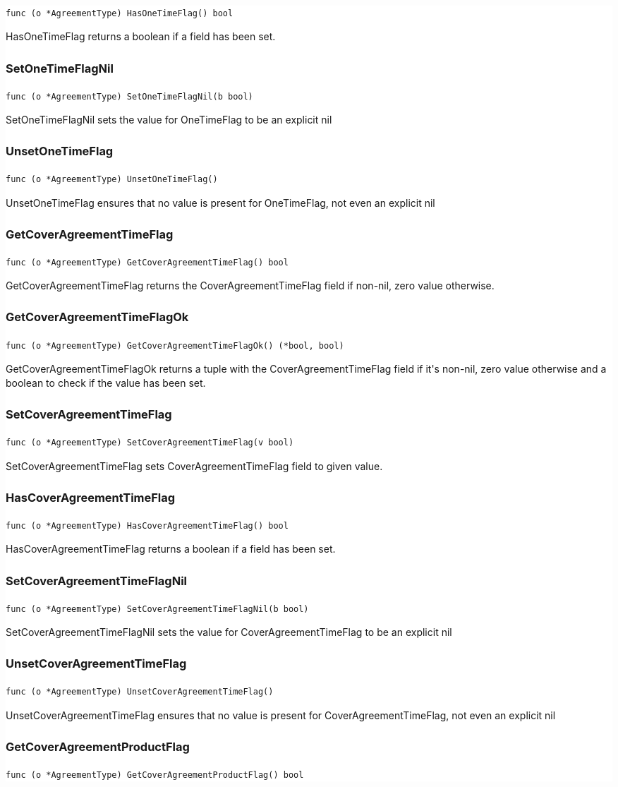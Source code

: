 `func (o *AgreementType) HasOneTimeFlag() bool`

HasOneTimeFlag returns a boolean if a field has been set.

### SetOneTimeFlagNil

`func (o *AgreementType) SetOneTimeFlagNil(b bool)`

 SetOneTimeFlagNil sets the value for OneTimeFlag to be an explicit nil

### UnsetOneTimeFlag
`func (o *AgreementType) UnsetOneTimeFlag()`

UnsetOneTimeFlag ensures that no value is present for OneTimeFlag, not even an explicit nil
### GetCoverAgreementTimeFlag

`func (o *AgreementType) GetCoverAgreementTimeFlag() bool`

GetCoverAgreementTimeFlag returns the CoverAgreementTimeFlag field if non-nil, zero value otherwise.

### GetCoverAgreementTimeFlagOk

`func (o *AgreementType) GetCoverAgreementTimeFlagOk() (*bool, bool)`

GetCoverAgreementTimeFlagOk returns a tuple with the CoverAgreementTimeFlag field if it's non-nil, zero value otherwise
and a boolean to check if the value has been set.

### SetCoverAgreementTimeFlag

`func (o *AgreementType) SetCoverAgreementTimeFlag(v bool)`

SetCoverAgreementTimeFlag sets CoverAgreementTimeFlag field to given value.

### HasCoverAgreementTimeFlag

`func (o *AgreementType) HasCoverAgreementTimeFlag() bool`

HasCoverAgreementTimeFlag returns a boolean if a field has been set.

### SetCoverAgreementTimeFlagNil

`func (o *AgreementType) SetCoverAgreementTimeFlagNil(b bool)`

 SetCoverAgreementTimeFlagNil sets the value for CoverAgreementTimeFlag to be an explicit nil

### UnsetCoverAgreementTimeFlag
`func (o *AgreementType) UnsetCoverAgreementTimeFlag()`

UnsetCoverAgreementTimeFlag ensures that no value is present for CoverAgreementTimeFlag, not even an explicit nil
### GetCoverAgreementProductFlag

`func (o *AgreementType) GetCoverAgreementProductFlag() bool`
